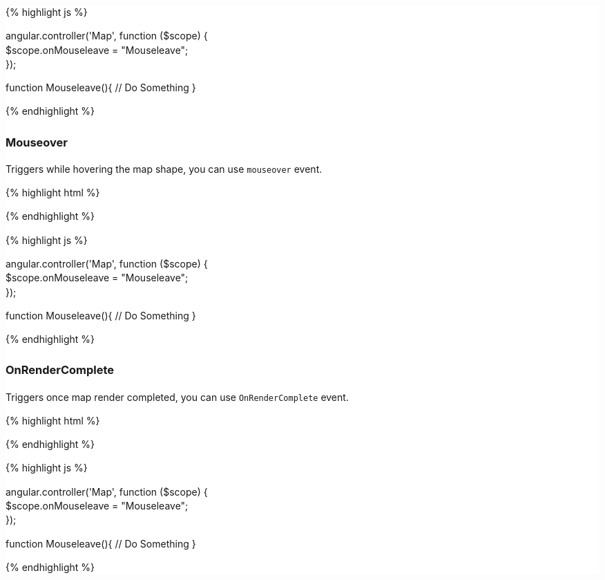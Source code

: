 {% highlight js %}

angular.controller('Map', function ($scope) {    
    $scope.onMouseleave = "Mouseleave";    
});
 
function Mouseleave(){
    // Do Something
}

{% endhighlight %}


### Mouseover

Triggers while hovering the map shape, you can use `mouseover` event.


{% highlight html %}

<div ng-controller="Map">
    <div id="container" style="width: 100%" e-mouseleave="onMouseleave"></div>
</div>

{% endhighlight %}

{% highlight js %}

angular.controller('Map', function ($scope) {    
    $scope.onMouseleave = "Mouseleave";    
});
 
function Mouseleave(){
    // Do Something
}

{% endhighlight %}


### OnRenderComplete

Triggers once map render completed, you can use `OnRenderComplete` event.


{% highlight html %}

<div ng-controller="Map">
    <div id="container" style="width: 100%" e-mouseleave="onMouseleave"></div>
</div>

{% endhighlight %}

{% highlight js %}

angular.controller('Map', function ($scope) {    
    $scope.onMouseleave = "Mouseleave";    
});
 
function Mouseleave(){
    // Do Something
}

{% endhighlight %}
